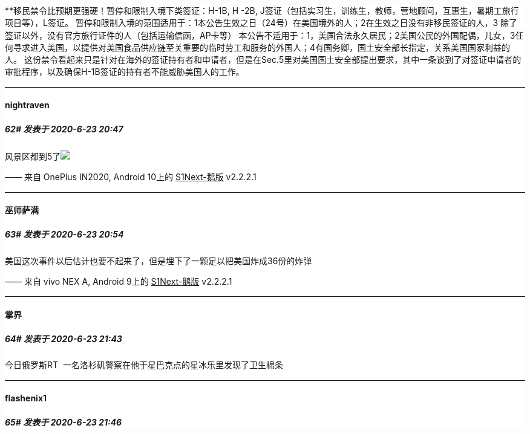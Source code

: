 


**移民禁令比预期更强硬！暂停和限制入境下类签证：H-1B, H -2B, J签证（包括实习生，训练生，教师，营地顾问，互惠生，暑期工旅行项目等），L签证。 暂停和限制入境的范围适用于：1本公告生效之日（24号）在美国境外的人；2在生效之日没有非移民签证的人，3 除了签证以外，没有官方旅行证件的人（包括运输信函，AP卡等） 本公告不适用于：1，美国合法永久居民；2美国公民的外国配偶，儿女，3任何寻求进入美国，以提供对美国食品供应链至关重要的临时劳工和服务的外国人；4有国务卿，国土安全部长指定，关系美国国家利益的人。 这份禁令看起来只是针对在海外的签证持有者和申请者，但是在Sec.5里对美国国土安全部提出要求，其中一条谈到了对签证申请者的审批程序，以及确保H-1B签证的持有者不能威胁美国人的工作。







*****

####  nightraven  
##### 62#       发表于 2020-6-23 20:47




风景区都到5了<img src="https://static.saraba1st.com/image/smiley/face2017/068.png" referrerpolicy="no-referrer">

—— 来自 OnePlus IN2020, Android 10上的 [S1Next-鹅版](https://github.com/ykrank/S1-Next/releases) v2.2.2.1







*****

####  巫师萨满  
##### 63#       发表于 2020-6-23 20:54




美国这次事件以后估计也要不起来了，但是埋下了一颗足以把美国炸成36份的炸弹

—— 来自 vivo NEX A, Android 9上的 [S1Next-鹅版](https://github.com/ykrank/S1-Next/releases) v2.2.2.1







*****

####  掌界  
##### 64#       发表于 2020-6-23 21:43




今日俄罗斯RT  一名洛杉矶警察在他于星巴克点的星冰乐里发现了卫生棉条 ​​​​







*****

####  flashenix1  
##### 65#       发表于 2020-6-23 21:46
